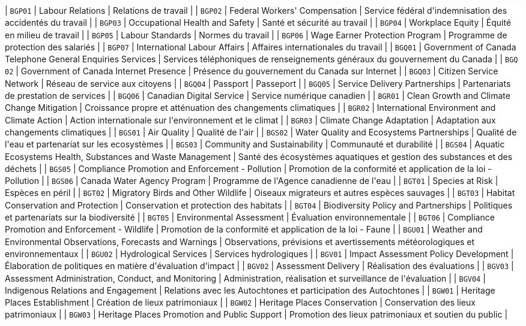 | `BGP01` | Labour Relations | Relations de travail |
| `BGP02` | Federal Workers&#39; Compensation | Service fédéral d&#39;indemnisation des accidentés du travail |
| `BGP03` | Occupational Health and Safety | Santé et sécurité au travail |
| `BGP04` | Workplace Equity | Équité en milieu de travail |
| `BGP05` | Labour Standards | Normes du travail |
| `BGP06` | Wage Earner Protection Program | Programme de protection des salariés |
| `BGP07` | International Labour Affairs | Affaires internationales du travail |
| `BGQ01` | Government of Canada Telephone General Enquiries Services | Services téléphoniques de renseignements généraux du gouvernement du Canada |
| `BGQ02` | Government of Canada Internet Presence | Présence du gouvernement du Canada sur Internet |
| `BGQ03` | Citizen Service Network | Réseau de service aux citoyens |
| `BGQ04` | Passport | Passeport |
| `BGQ05` | Service Delivery Partnerships | Partenariats de prestation de services |
| `BGQ06` | Canadian Digital Service | Service numérique canadien |
| `BGR01` | Clean Growth and Climate Change Mitigation | Croissance propre et atténuation des changements climatiques |
| `BGR02` | International Environment and Climate Action | Action internationale sur l&#39;environnement et le climat |
| `BGR03` | Climate Change Adaptation | Adaptation aux changements climatiques |
| `BGS01` | Air Quality | Qualité de l&#39;air |
| `BGS02` | Water Quality and Ecosystems Partnerships | Qualité de l&#39;eau et partenariat sur les ecosystèmes |
| `BGS03` | Community and Sustainability | Communauté et durabilité |
| `BGS04` | Aquatic Ecosystems Health, Substances and Waste Management | Santé des écosystèmes aquatiques et gestion des substances et des déchets |
| `BGS05` | Compliance Promotion and Enforcement - Pollution | Promotion de la conformité et application de la loi - Pollution |
| `BGS06` | Canada Water Agency Program | Programme de l&#39;Agence canadienne de l&#39;eau |
| `BGT01` | Species at Risk | Espèces en péril |
| `BGT02` | Migratory Birds and Other Wildlife | Oiseaux migrateurs et autres espèces sauvages |
| `BGT03` | Habitat Conservation and Protection | Conservation et protection des habitats |
| `BGT04` | Biodiversity Policy and Partnerships | Politiques et partenariats sur la biodiversité |
| `BGT05` | Environmental Assessment | Évaluation environnementale |
| `BGT06` | Compliance Promotion and Enforcement - Wildlife | Promotion de la conformité et application de la loi - Faune |
| `BGU01` | Weather and Environmental Observations, Forecasts and Warnings | Observations, prévisions et avertissements météorologiques et environnementaux |
| `BGU02` | Hydrological Services | Services hydrologiques |
| `BGV01` | Impact Assessment Policy Development | Élaboration de politiques en matière d&#39;évaluation d&#39;impact |
| `BGV02` | Assessment Delivery | Réalisation des évaluations |
| `BGV03` | Assessment Administration, Conduct, and Monitoring | Administration, réalisation et surveillance de l&#39;évaluation |
| `BGV04` | Indigenous Relations and Engagement | Relations avec les Autochtones et participation des Autochtones |
| `BGW01` | Heritage Places Establishment | Création de lieux patrimoniaux |
| `BGW02` | Heritage Places Conservation | Conservation des lieux patrimoniaux |
| `BGW03` | Heritage Places Promotion and Public Support | Promotion des lieux patrimoniaux et soutien du public |